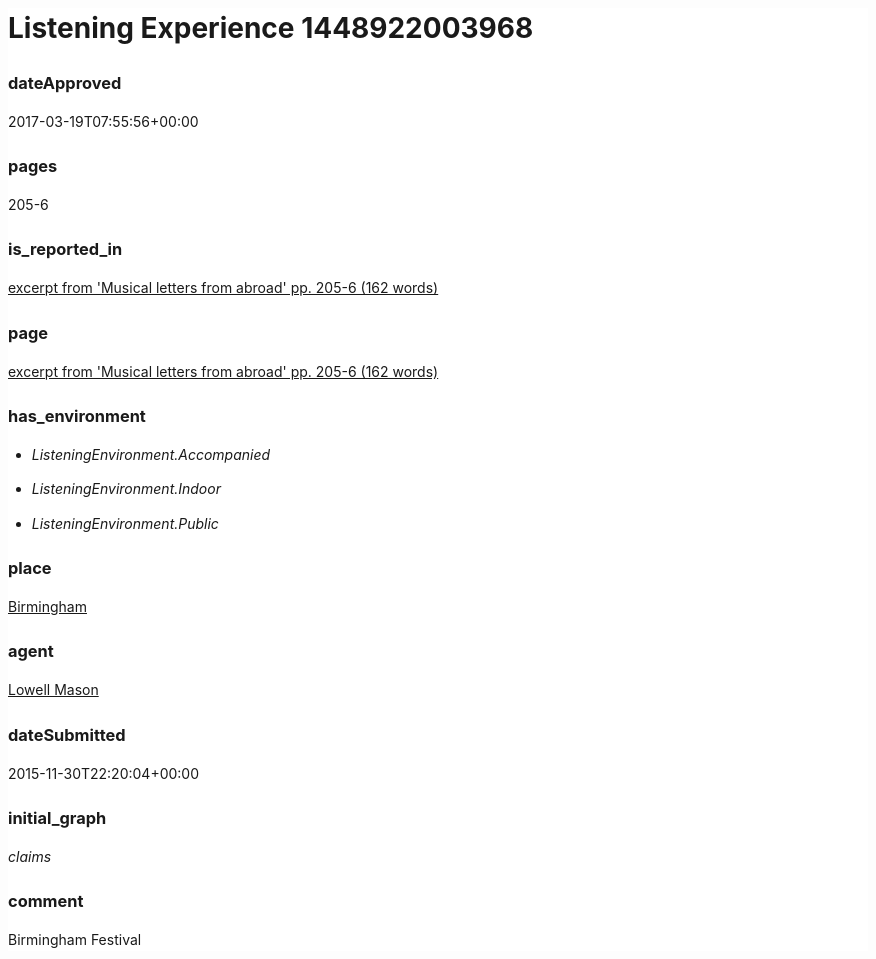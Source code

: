 # Listening Experience 1448922003968

### dateApproved


2017-03-19T07:55:56+00:00

### pages


205-6

### is_reported_in


[excerpt from 'Musical letters from abroad' pp. 205-6 (162 words)](#excerpt-from-'Musical-letters-from-abroad'-pp.-205-6-(162-words))

### page


[excerpt from 'Musical letters from abroad' pp. 205-6 (162 words)](#excerpt-from-'Musical-letters-from-abroad'-pp.-205-6-(162-words))

### has_environment

 - *ListeningEnvironment.Accompanied*

 - *ListeningEnvironment.Indoor*

 - *ListeningEnvironment.Public*

### place


[Birmingham](#Birmingham)

### agent


[Lowell Mason](#Lowell-Mason)

### dateSubmitted


2015-11-30T22:20:04+00:00

### initial_graph


*claims*

### comment


Birmingham Festival
